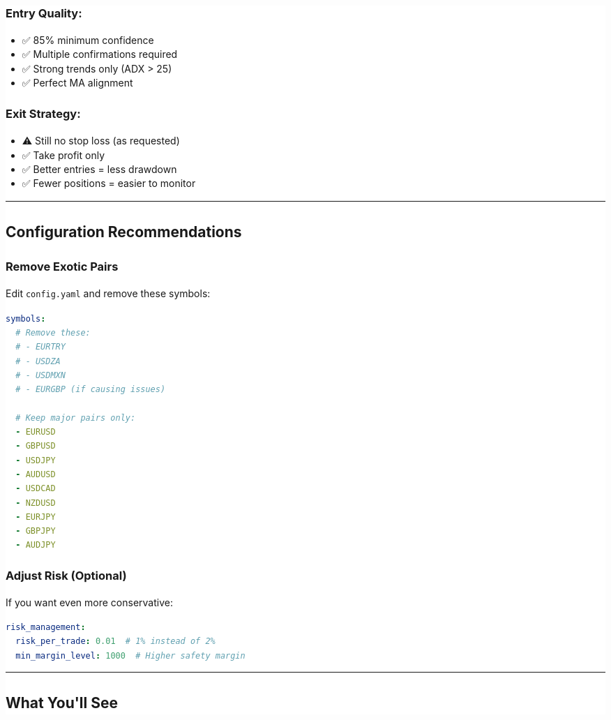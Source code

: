 ### Entry Quality:
- ✅ 85% minimum confidence
- ✅ Multiple confirmations required
- ✅ Strong trends only (ADX > 25)
- ✅ Perfect MA alignment

### Exit Strategy:
- ⚠️ Still no stop loss (as requested)
- ✅ Take profit only
- ✅ Better entries = less drawdown
- ✅ Fewer positions = easier to monitor

---

## Configuration Recommendations

### Remove Exotic Pairs

Edit `config.yaml` and remove these symbols:
```yaml
symbols:
  # Remove these:
  # - EURTRY
  # - USDZA  
  # - USDMXN
  # - EURGBP (if causing issues)
  
  # Keep major pairs only:
  - EURUSD
  - GBPUSD
  - USDJPY
  - AUDUSD
  - USDCAD
  - NZDUSD
  - EURJPY
  - GBPJPY
  - AUDJPY
```

### Adjust Risk (Optional)

If you want even more conservative:
```yaml
risk_management:
  risk_per_trade: 0.01  # 1% instead of 2%
  min_margin_level: 1000  # Higher safety margin
```

---

## What You'll See
